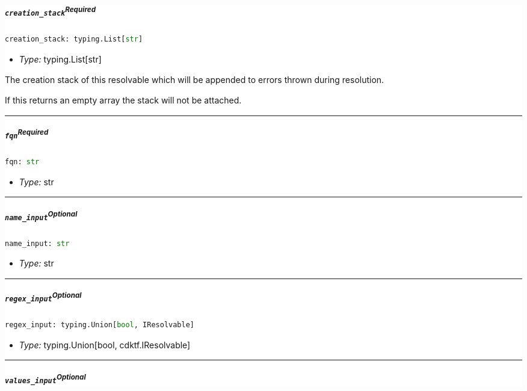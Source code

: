 ##### `creation_stack`<sup>Required</sup> <a name="creation_stack" id="rhizo-co-terraform-provider-oci.dataOciCorePeerRegionForRemotePeerings.DataOciCorePeerRegionForRemotePeeringsFilterOutputReference.property.creationStack"></a>

```python
creation_stack: typing.List[str]
```

- *Type:* typing.List[str]

The creation stack of this resolvable which will be appended to errors thrown during resolution.

If this returns an empty array the stack will not be attached.

---

##### `fqn`<sup>Required</sup> <a name="fqn" id="rhizo-co-terraform-provider-oci.dataOciCorePeerRegionForRemotePeerings.DataOciCorePeerRegionForRemotePeeringsFilterOutputReference.property.fqn"></a>

```python
fqn: str
```

- *Type:* str

---

##### `name_input`<sup>Optional</sup> <a name="name_input" id="rhizo-co-terraform-provider-oci.dataOciCorePeerRegionForRemotePeerings.DataOciCorePeerRegionForRemotePeeringsFilterOutputReference.property.nameInput"></a>

```python
name_input: str
```

- *Type:* str

---

##### `regex_input`<sup>Optional</sup> <a name="regex_input" id="rhizo-co-terraform-provider-oci.dataOciCorePeerRegionForRemotePeerings.DataOciCorePeerRegionForRemotePeeringsFilterOutputReference.property.regexInput"></a>

```python
regex_input: typing.Union[bool, IResolvable]
```

- *Type:* typing.Union[bool, cdktf.IResolvable]

---

##### `values_input`<sup>Optional</sup> <a name="values_input" id="rhizo-co-terraform-provider-oci.dataOciCorePeerRegionForRemotePeerings.DataOciCorePeerRegionForRemotePeeringsFilterOutputReference.property.valuesInput"></a>
